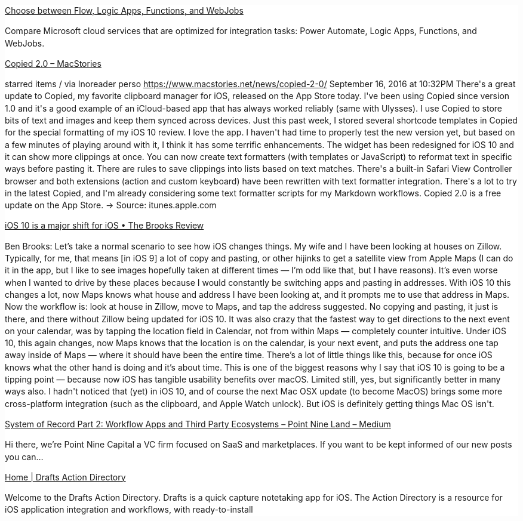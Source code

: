 [Choose between Flow, Logic Apps, Functions, and WebJobs](https://azure.microsoft.com/en-us/documentation/articles/functions-compare-logic-apps-ms-flow-webjobs)

Compare Microsoft cloud services that are optimized for integration tasks: Power Automate, Logic Apps, Functions, and WebJobs.

[Copied 2.0 – MacStories](https://www.macstories.net/news/copied-2-0)

starred items / via Inoreader perso https://www.macstories.net/news/copied-2-0/ September 16, 2016 at 10:32PM There's a great update to Copied, my favorite clipboard manager for iOS, released on the App Store today. I've been using Copied since version 1.0 and it's a good example of an iCloud-based app that has always worked reliably (same with Ulysses). I use Copied to store bits of text and images and keep them synced across devices. Just this past week, I stored several shortcode templates in Copied for the special formatting of my iOS 10 review. I love the app. I haven't had time to properly test the new version yet, but based on a few minutes of playing around with it, I think it has some terrific enhancements. The widget has been redesigned for iOS 10 and it can show more clippings at once. You can now create text formatters (with templates or JavaScript) to reformat text in specific ways before pasting it. There are rules to save clippings into lists based on text matches. There's a built-in Safari View Controller browser and both extensions (action and custom keyboard) have been rewritten with text formatter integration. There's a lot to try in the latest Copied, and I'm already considering some text formatter scripts for my Markdown workflows. Copied 2.0 is a free update on the App Store. → Source: itunes.apple.com

[iOS 10 is a major shift for iOS • The Brooks Review](https://brooksreview.net/2016/09/ios-10)

Ben Brooks: Let’s take a normal scenario to see how iOS changes things. My wife and I have been looking at houses on Zillow. Typically, for me, that means \[in iOS 9\] a lot of copy and pasting, or other hijinks to get a satellite view from Apple Maps (I can do it in the app, but I like to see images hopefully taken at different times — I’m odd like that, but I have reasons). It’s even worse when I wanted to drive by these places because I would constantly be switching apps and pasting in addresses. With iOS 10 this changes a lot, now Maps knows what house and address I have been looking at, and it prompts me to use that address in Maps. Now the workflow is: look at house in Zillow, move to Maps, and tap the address suggested. No copying and pasting, it just is there, and there without Zillow being updated for iOS 10. It was also crazy that the fastest way to get directions to the next event on your calendar, was by tapping the location field in Calendar, not from within Maps — completely counter intuitive. Under iOS 10, this again changes, now Maps knows that the location is on the calendar, is your next event, and puts the address one tap away inside of Maps — where it should have been the entire time. There’s a lot of little things like this, because for once iOS knows what the other hand is doing and it’s about time. This is one of the biggest reasons why I say that iOS 10 is going to be a tipping point — because now iOS has tangible usability benefits over macOS. Limited still, yes, but significantly better in many ways also. I hadn't noticed that (yet) in iOS 10, and of course the next Mac OSX update (to become MacOS) brings some more cross-platform integration (such as the clipboard, and Apple Watch unlock). But iOS is definitely getting things Mac OS isn't.

[System of Record Part 2: Workflow Apps and Third Party Ecosystems – Point Nine Land – Medium](https://medium.com/point-nine-news/system-of-record-part-2-workflow-apps-and-third-party-ecosystems-fb3ab19824dc#.o229b2wgq)

Hi there, we’re Point Nine Capital a VC firm focused on SaaS and marketplaces. If you want to be kept informed of our new posts you can…

[Home | Drafts Action Directory](http://drafts4-actions.agiletortoise.com)

Welcome to the Drafts Action Directory. Drafts is a quick capture notetaking app for iOS. The Action Directory is a resource for iOS application integration and workflows, with ready-to-install
